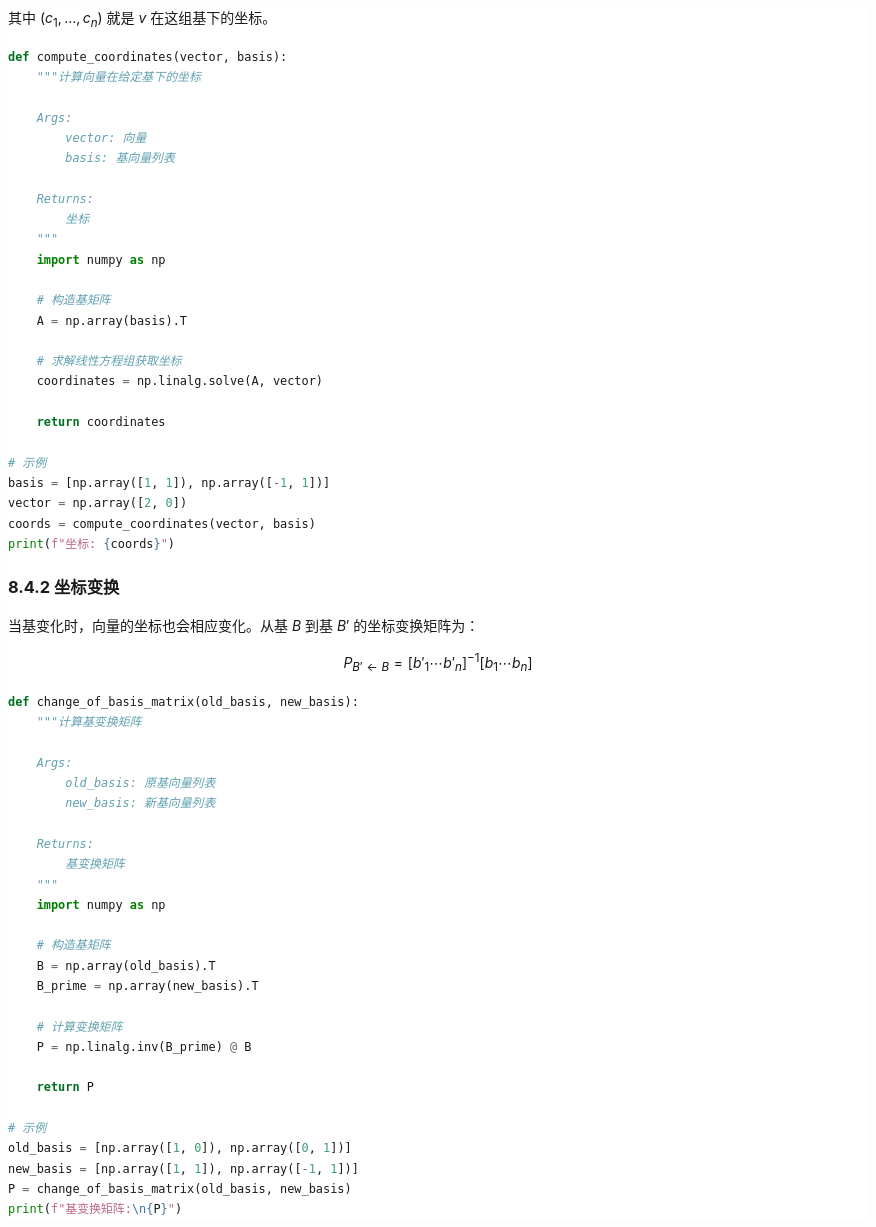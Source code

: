 其中 $(c_1, \ldots, c_n)$ 就是 $v$ 在这组基下的坐标。

```python
def compute_coordinates(vector, basis):
    """计算向量在给定基下的坐标
    
    Args:
        vector: 向量
        basis: 基向量列表
    
    Returns:
        坐标
    """
    import numpy as np
    
    # 构造基矩阵
    A = np.array(basis).T
    
    # 求解线性方程组获取坐标
    coordinates = np.linalg.solve(A, vector)
    
    return coordinates

# 示例
basis = [np.array([1, 1]), np.array([-1, 1])]
vector = np.array([2, 0])
coords = compute_coordinates(vector, basis)
print(f"坐标: {coords}")
```

### 8.4.2 坐标变换

当基变化时，向量的坐标也会相应变化。从基 $B$ 到基 $B'$ 的坐标变换矩阵为：

$$P_{B'\leftarrow B} = [b'_1 \cdots b'_n]^{-1}[b_1 \cdots b_n]$$

```python
def change_of_basis_matrix(old_basis, new_basis):
    """计算基变换矩阵
    
    Args:
        old_basis: 原基向量列表
        new_basis: 新基向量列表
    
    Returns:
        基变换矩阵
    """
    import numpy as np
    
    # 构造基矩阵
    B = np.array(old_basis).T
    B_prime = np.array(new_basis).T
    
    # 计算变换矩阵
    P = np.linalg.inv(B_prime) @ B
    
    return P

# 示例
old_basis = [np.array([1, 0]), np.array([0, 1])]
new_basis = [np.array([1, 1]), np.array([-1, 1])]
P = change_of_basis_matrix(old_basis, new_basis)
print(f"基变换矩阵:\n{P}")
```

